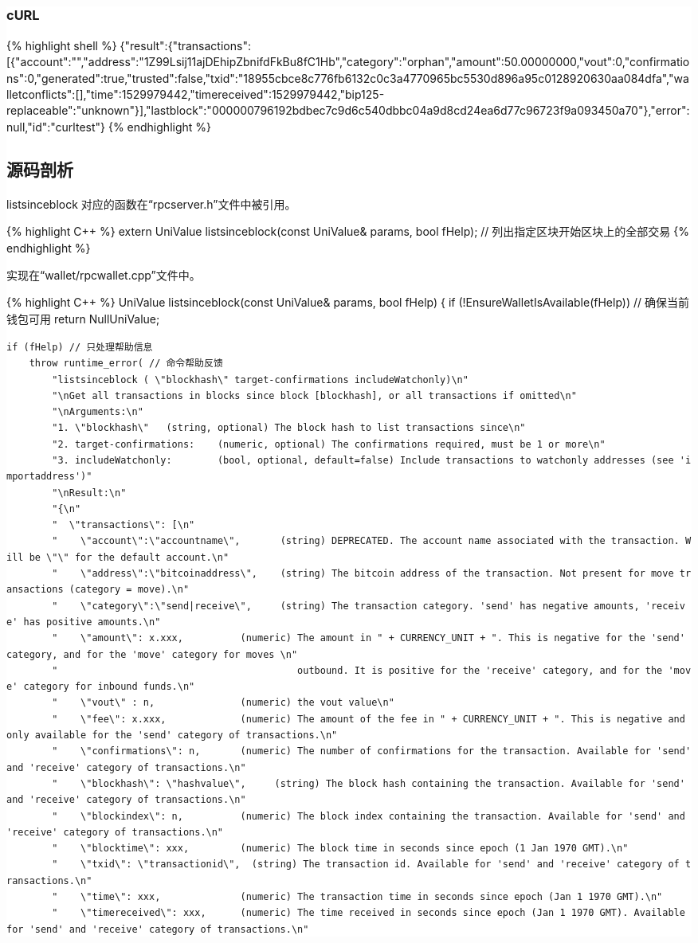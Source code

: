 ### cURL

{% highlight shell %}
{"result":{"transactions":[{"account":"","address":"1Z99Lsij11ajDEhipZbnifdFkBu8fC1Hb","category":"orphan","amount":50.00000000,"vout":0,"confirmations":0,"generated":true,"trusted":false,"txid":"18955cbce8c776fb6132c0c3a4770965bc5530d896a95c0128920630aa084dfa","walletconflicts":[],"time":1529979442,"timereceived":1529979442,"bip125-replaceable":"unknown"}],"lastblock":"000000796192bdbec7c9d6c540dbbc04a9d8cd24ea6d77c96723f9a093450a70"},"error":null,"id":"curltest"}
{% endhighlight %}

## 源码剖析
listsinceblock 对应的函数在“rpcserver.h”文件中被引用。

{% highlight C++ %}
extern UniValue listsinceblock(const UniValue& params, bool fHelp); // 列出指定区块开始区块上的全部交易
{% endhighlight %}

实现在“wallet/rpcwallet.cpp”文件中。

{% highlight C++ %}
UniValue listsinceblock(const UniValue& params, bool fHelp)
{
    if (!EnsureWalletIsAvailable(fHelp)) // 确保当前钱包可用
        return NullUniValue;
    
    if (fHelp) // 只处理帮助信息
        throw runtime_error( // 命令帮助反馈
            "listsinceblock ( \"blockhash\" target-confirmations includeWatchonly)\n"
            "\nGet all transactions in blocks since block [blockhash], or all transactions if omitted\n"
            "\nArguments:\n"
            "1. \"blockhash\"   (string, optional) The block hash to list transactions since\n"
            "2. target-confirmations:    (numeric, optional) The confirmations required, must be 1 or more\n"
            "3. includeWatchonly:        (bool, optional, default=false) Include transactions to watchonly addresses (see 'importaddress')"
            "\nResult:\n"
            "{\n"
            "  \"transactions\": [\n"
            "    \"account\":\"accountname\",       (string) DEPRECATED. The account name associated with the transaction. Will be \"\" for the default account.\n"
            "    \"address\":\"bitcoinaddress\",    (string) The bitcoin address of the transaction. Not present for move transactions (category = move).\n"
            "    \"category\":\"send|receive\",     (string) The transaction category. 'send' has negative amounts, 'receive' has positive amounts.\n"
            "    \"amount\": x.xxx,          (numeric) The amount in " + CURRENCY_UNIT + ". This is negative for the 'send' category, and for the 'move' category for moves \n"
            "                                          outbound. It is positive for the 'receive' category, and for the 'move' category for inbound funds.\n"
            "    \"vout\" : n,               (numeric) the vout value\n"
            "    \"fee\": x.xxx,             (numeric) The amount of the fee in " + CURRENCY_UNIT + ". This is negative and only available for the 'send' category of transactions.\n"
            "    \"confirmations\": n,       (numeric) The number of confirmations for the transaction. Available for 'send' and 'receive' category of transactions.\n"
            "    \"blockhash\": \"hashvalue\",     (string) The block hash containing the transaction. Available for 'send' and 'receive' category of transactions.\n"
            "    \"blockindex\": n,          (numeric) The block index containing the transaction. Available for 'send' and 'receive' category of transactions.\n"
            "    \"blocktime\": xxx,         (numeric) The block time in seconds since epoch (1 Jan 1970 GMT).\n"
            "    \"txid\": \"transactionid\",  (string) The transaction id. Available for 'send' and 'receive' category of transactions.\n"
            "    \"time\": xxx,              (numeric) The transaction time in seconds since epoch (Jan 1 1970 GMT).\n"
            "    \"timereceived\": xxx,      (numeric) The time received in seconds since epoch (Jan 1 1970 GMT). Available for 'send' and 'receive' category of transactions.\n"